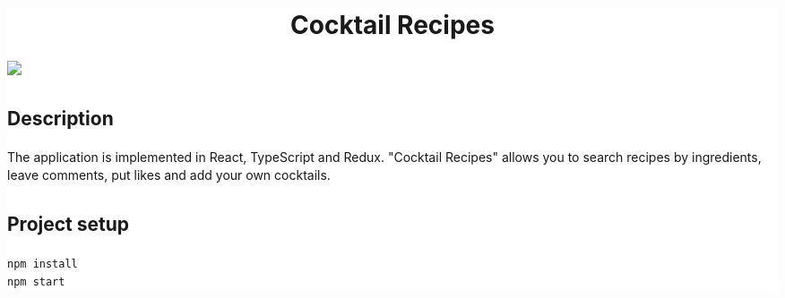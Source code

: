 <h1 align="center">Cocktail Recipes</h1>
<img src="./readme_assets/screen2.gif" width="100%">

## Description

The application is implemented in React, TypeScript and Redux.
"Cocktail Recipes" allows you to search recipes by ingredients, leave comments, put likes and add your own cocktails.

## Project setup

```
npm install
npm start
```